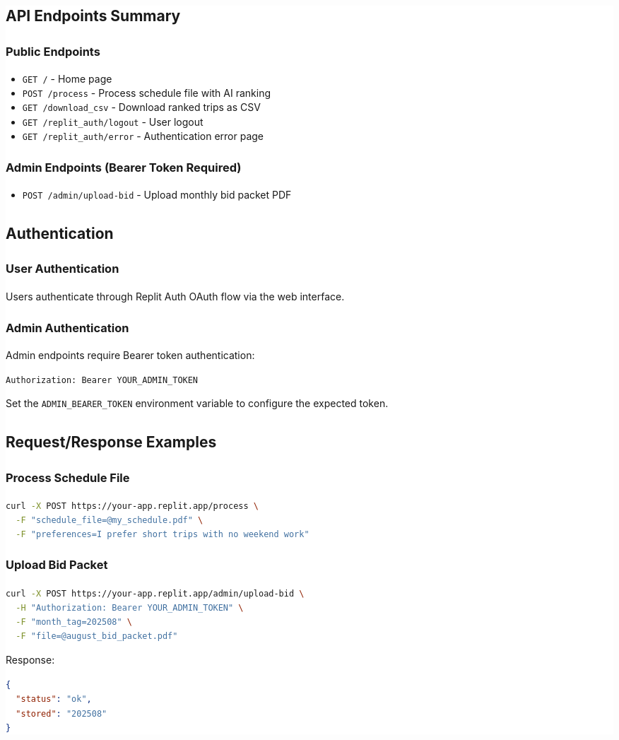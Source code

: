 ## API Endpoints Summary

### Public Endpoints
- `GET /` - Home page
- `POST /process` - Process schedule file with AI ranking
- `GET /download_csv` - Download ranked trips as CSV
- `GET /replit_auth/logout` - User logout
- `GET /replit_auth/error` - Authentication error page

### Admin Endpoints (Bearer Token Required)
- `POST /admin/upload-bid` - Upload monthly bid packet PDF

## Authentication

### User Authentication
Users authenticate through Replit Auth OAuth flow via the web interface.

### Admin Authentication
Admin endpoints require Bearer token authentication:
```http
Authorization: Bearer YOUR_ADMIN_TOKEN
```

Set the `ADMIN_BEARER_TOKEN` environment variable to configure the expected token.

## Request/Response Examples

### Process Schedule File
```bash
curl -X POST https://your-app.replit.app/process \
  -F "schedule_file=@my_schedule.pdf" \
  -F "preferences=I prefer short trips with no weekend work"
```

### Upload Bid Packet
```bash
curl -X POST https://your-app.replit.app/admin/upload-bid \
  -H "Authorization: Bearer YOUR_ADMIN_TOKEN" \
  -F "month_tag=202508" \
  -F "file=@august_bid_packet.pdf"
```

Response:
```json
{
  "status": "ok",
  "stored": "202508"
}
```
